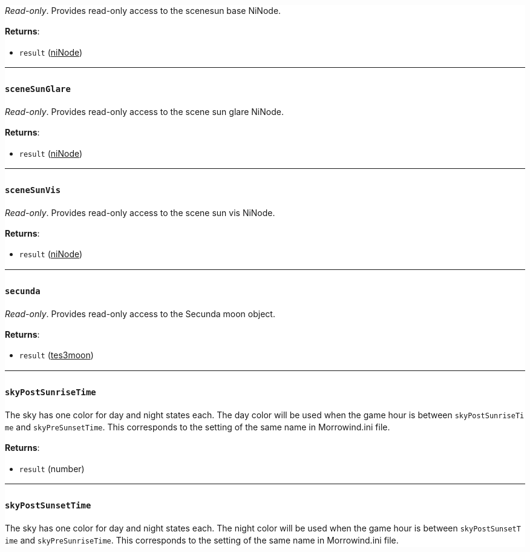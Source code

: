 *Read-only*. Provides read-only access to the scenesun base NiNode.

**Returns**:

* `result` ([niNode](../types/niNode.md))

***

### `sceneSunGlare`
<div class="search_terms" style="display: none">scenesunglare</div>

*Read-only*. Provides read-only access to the scene sun glare NiNode.

**Returns**:

* `result` ([niNode](../types/niNode.md))

***

### `sceneSunVis`
<div class="search_terms" style="display: none">scenesunvis</div>

*Read-only*. Provides read-only access to the scene sun vis NiNode.

**Returns**:

* `result` ([niNode](../types/niNode.md))

***

### `secunda`
<div class="search_terms" style="display: none">secunda</div>

*Read-only*. Provides read-only access to the Secunda moon object.

**Returns**:

* `result` ([tes3moon](../types/tes3moon.md))

***

### `skyPostSunriseTime`
<div class="search_terms" style="display: none">skypostsunrisetime</div>

The sky has one color for day and night states each. The day color will be used when the game hour is between `skyPostSunriseTime` and `skyPreSunsetTime`. This corresponds to the setting of the same name in Morrowind.ini file.

**Returns**:

* `result` (number)

***

### `skyPostSunsetTime`
<div class="search_terms" style="display: none">skypostsunsettime</div>

The sky has one color for day and night states each. The night color will be used when the game hour is between `skyPostSunsetTime` and `skyPreSunriseTime`. This corresponds to the setting of the same name in Morrowind.ini file.
